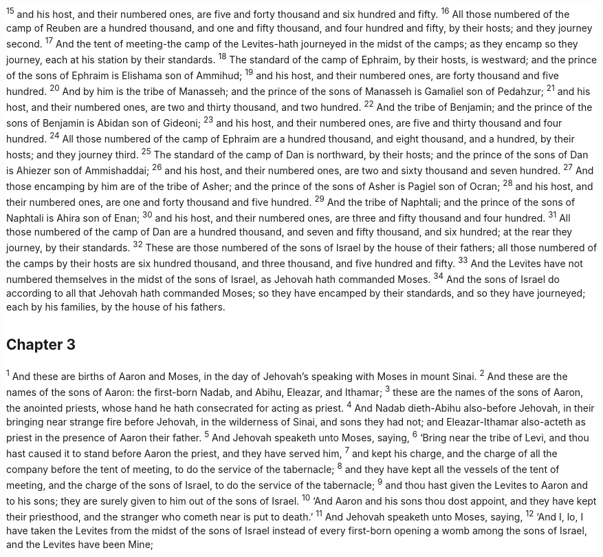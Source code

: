 <sup>15</sup> and his host, and their numbered ones, are five and forty thousand and six hundred and fifty.
<sup>16</sup> All those numbered of the camp of Reuben are a hundred thousand, and one and fifty thousand, and four hundred and fifty, by their hosts; and they journey second.
<sup>17</sup> And the tent of meeting-the camp of the Levites-hath journeyed in the midst of the camps; as they encamp so they journey, each at his station by their standards.
<sup>18</sup> The standard of the camp of Ephraim, by their hosts, is westward; and the prince of the sons of Ephraim is Elishama son of Ammihud;
<sup>19</sup> and his host, and their numbered ones, are forty thousand and five hundred.
<sup>20</sup> And by him is the tribe of Manasseh; and the prince of the sons of Manasseh is Gamaliel son of Pedahzur;
<sup>21</sup> and his host, and their numbered ones, are two and thirty thousand, and two hundred.
<sup>22</sup> And the tribe of Benjamin; and the prince of the sons of Benjamin is Abidan son of Gideoni;
<sup>23</sup> and his host, and their numbered ones, are five and thirty thousand and four hundred.
<sup>24</sup> All those numbered of the camp of Ephraim are a hundred thousand, and eight thousand, and a hundred, by their hosts; and they journey third.
<sup>25</sup> The standard of the camp of Dan is northward, by their hosts; and the prince of the sons of Dan is Ahiezer son of Ammishaddai;
<sup>26</sup> and his host, and their numbered ones, are two and sixty thousand and seven hundred.
<sup>27</sup> And those encamping by him are of the tribe of Asher; and the prince of the sons of Asher is Pagiel son of Ocran;
<sup>28</sup> and his host, and their numbered ones, are one and forty thousand and five hundred.
<sup>29</sup> And the tribe of Naphtali; and the prince of the sons of Naphtali is Ahira son of Enan;
<sup>30</sup> and his host, and their numbered ones, are three and fifty thousand and four hundred.
<sup>31</sup> All those numbered of the camp of Dan are a hundred thousand, and seven and fifty thousand, and six hundred; at the rear they journey, by their standards.
<sup>32</sup> These are those numbered of the sons of Israel by the house of their fathers; all those numbered of the camps by their hosts are six hundred thousand, and three thousand, and five hundred and fifty.
<sup>33</sup> And the Levites have not numbered themselves in the midst of the sons of Israel, as Jehovah hath commanded Moses.
<sup>34</sup> And the sons of Israel do according to all that Jehovah hath commanded Moses; so they have encamped by their standards, and so they have journeyed; each by his families, by the house of his fathers.
## Chapter 3

<sup>1</sup> And these are births of Aaron and Moses, in the day of Jehovah’s speaking with Moses in mount Sinai.
<sup>2</sup> And these are the names of the sons of Aaron: the first-born Nadab, and Abihu, Eleazar, and Ithamar;
<sup>3</sup> these are the names of the sons of Aaron, the anointed priests, whose hand he hath consecrated for acting as priest.
<sup>4</sup> And Nadab dieth-Abihu also-before Jehovah, in their bringing near strange fire before Jehovah, in the wilderness of Sinai, and sons they had not; and Eleazar-Ithamar also-acteth as priest in the presence of Aaron their father.
<sup>5</sup> And Jehovah speaketh unto Moses, saying,
<sup>6</sup> ‘Bring near the tribe of Levi, and thou hast caused it to stand before Aaron the priest, and they have served him,
<sup>7</sup> and kept his charge, and the charge of all the company before the tent of meeting, to do the service of the tabernacle;
<sup>8</sup> and they have kept all the vessels of the tent of meeting, and the charge of the sons of Israel, to do the service of the tabernacle;
<sup>9</sup> and thou hast given the Levites to Aaron and to his sons; they are surely given to him out of the sons of Israel.
<sup>10</sup> ‘And Aaron and his sons thou dost appoint, and they have kept their priesthood, and the stranger who cometh near is put to death.’
<sup>11</sup> And Jehovah speaketh unto Moses, saying,
<sup>12</sup> ‘And I, lo, I have taken the Levites from the midst of the sons of Israel instead of every first-born opening a womb among the sons of Israel, and the Levites have been Mine;